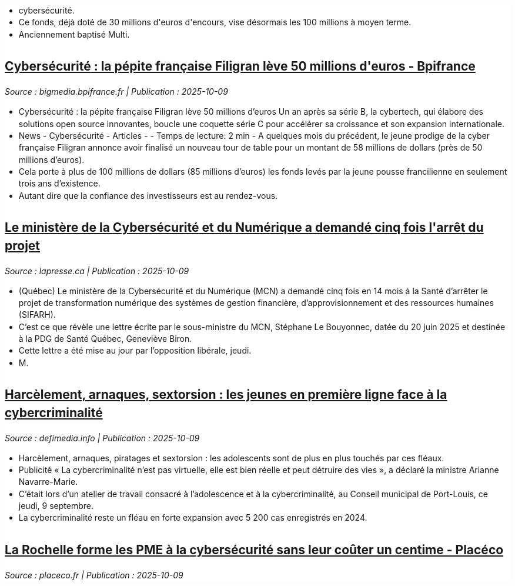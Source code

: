 - cybersécurité.
- Ce fonds, déjà doté de 30 millions d'euros d'encours, vise désormais les 100 millions à moyen terme.
- Anciennement baptisé Multi.

## [<b>Cybersécurité</b> : la pépite française Filigran lève 50 millions d'euros - Bpifrance](https://bigmedia.bpifrance.fr/nos-actualites/cybersecurite-la-pepite-francaise-filigran-leve-50-millions-deuros)  
*Source : bigmedia.bpifrance.fr | Publication : 2025-10-09*

- Cybersécurité : la pépite française Filigran lève 50 millions d’euros Un an après sa série B, la cybertech, qui élabore des solutions open source innovantes, boucle une coquette série C pour accélérer sa croissance et son expansion internationale.
- News - Cybersécurité - Articles - - Temps de lecture: 2 min - A quelques mois du précédent, le jeune prodige de la cyber française Filigran annonce avoir finalisé un nouveau tour de table pour un montant de 58 millions de dollars (près de 50 millions d’euros).
- Cela porte à plus de 100 millions de dollars (85 millions d’euros) les fonds levés par la jeune pousse francilienne en seulement trois ans d’existence.
- Autant dire que la confiance des investisseurs est au rendez-vous.

## [Le ministère de la <b>Cybersécurité</b> et du Numérique a demandé cinq fois l'arrêt du projet](https://www.lapresse.ca/actualites/sante/2025-10-09/virage-informatique-en-sante/le-ministere-de-la-cybersecurite-et-du-numerique-a-demande-cinq-fois-l-arret-du-projet.php)  
*Source : lapresse.ca | Publication : 2025-10-09*

- (Québec) Le ministère de la Cybersécurité et du Numérique (MCN) a demandé cinq fois en 14 mois à la Santé d’arrêter le projet de transformation numérique des systèmes de gestion financière, d’approvisionnement et des ressources humaines (SIFARH).
- C’est ce que révèle une lettre écrite par le sous-ministre du MCN, Stéphane Le Bouyonnec, datée du 20 juin 2025 et destinée à la PDG de Santé Québec, Geneviève Biron.
- Cette lettre a été mise au jour par l’opposition libérale, jeudi.
- M.

## [Harcèlement, arnaques, sextorsion : les jeunes en première ligne face à la <b>cybercriminalité</b>](https://defimedia.info/harcelement-arnaques-sextorsion-les-jeunes-en-premiere-ligne-face-la-cybercriminalite)  
*Source : defimedia.info | Publication : 2025-10-09*

- Harcèlement, arnaques, piratages et sextorsion : les adolescents sont de plus en plus touchés par ces fléaux.
- Publicité « La cybercriminalité n’est pas virtuelle, elle est bien réelle et peut détruire des vies », a déclaré la ministre Arianne Navarre-Marie.
- C’était lors d’un atelier de travail consacré à l’adolescence et à la cybercriminalité, au Conseil municipal de Port-Louis, ce jeudi, 9 septembre.
- La cybercriminalité reste un fléau en forte expansion avec 5 200 cas enregistrés en 2024.

## [La Rochelle forme les PME à la <b>cybersécurité</b> sans leur coûter un centime - Placéco](https://www.placeco.fr/nouvelle-aquitaine/ecosysteme/article/la-rochelle-forme-les-pme-a-la-cybersecurite-sans-leur-couter-un-centime-8742)  
*Source : placeco.fr | Publication : 2025-10-09*
